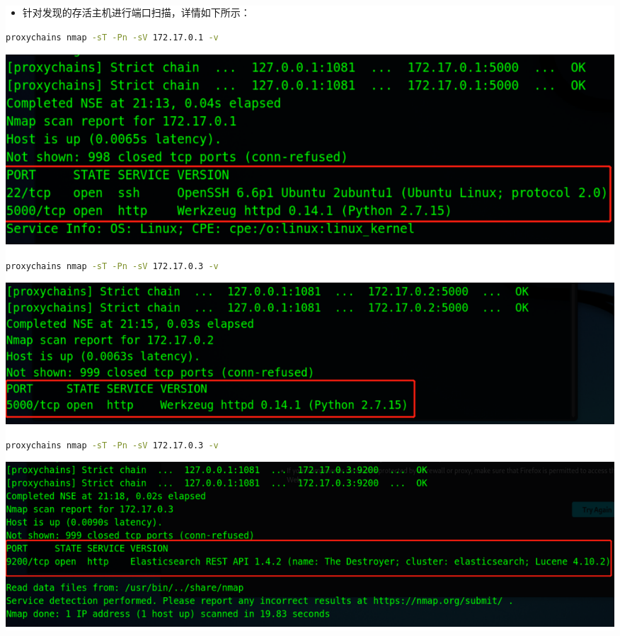 - 针对发现的存活主机进行端口扫描，详情如下所示：

```bash
proxychains nmap -sT -Pn -sV 172.17.0.1 -v
```

![image-20220119211412453](https://raw.githubusercontent.com/NUK96/VulnHub_TargetDrone_Pratice/main/images/172.17.0.1%E5%AD%98%E6%B4%BB%E4%B8%BB%E6%9C%BA%E7%AB%AF%E5%8F%A3%E6%9C%8D%E5%8A%A1%E6%8E%A2%E6%B5%8B.png)

```bash
proxychains nmap -sT -Pn -sV 172.17.0.3 -v
```

![image-20220119211537295](https://raw.githubusercontent.com/NUK96/VulnHub_TargetDrone_Pratice/main/images/172.17.0.2%E7%AB%AF%E5%8F%A3%E6%9C%8D%E5%8A%A1%E6%8E%A2%E6%B5%8B.png)

```bash
proxychains nmap -sT -Pn -sV 172.17.0.3 -v
```

![image-20220119211956105](https://raw.githubusercontent.com/NUK96/VulnHub_TargetDrone_Pratice/main/images/172.17.0.3%E7%AB%AF%E5%8F%A3%E6%9C%8D%E5%8A%A1%E6%89%AB%E6%8F%8F%E5%8F%91%E7%8E%B0.png)
